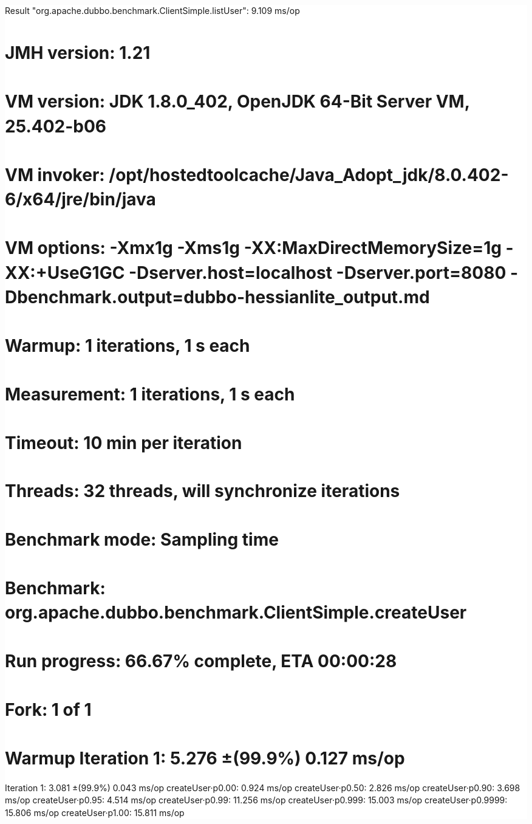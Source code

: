 
Result "org.apache.dubbo.benchmark.ClientSimple.listUser":
  9.109 ms/op


# JMH version: 1.21
# VM version: JDK 1.8.0_402, OpenJDK 64-Bit Server VM, 25.402-b06
# VM invoker: /opt/hostedtoolcache/Java_Adopt_jdk/8.0.402-6/x64/jre/bin/java
# VM options: -Xmx1g -Xms1g -XX:MaxDirectMemorySize=1g -XX:+UseG1GC -Dserver.host=localhost -Dserver.port=8080 -Dbenchmark.output=dubbo-hessianlite_output.md
# Warmup: 1 iterations, 1 s each
# Measurement: 1 iterations, 1 s each
# Timeout: 10 min per iteration
# Threads: 32 threads, will synchronize iterations
# Benchmark mode: Sampling time
# Benchmark: org.apache.dubbo.benchmark.ClientSimple.createUser

# Run progress: 66.67% complete, ETA 00:00:28
# Fork: 1 of 1
# Warmup Iteration   1: 5.276 ±(99.9%) 0.127 ms/op
Iteration   1: 3.081 ±(99.9%) 0.043 ms/op
                 createUser·p0.00:   0.924 ms/op
                 createUser·p0.50:   2.826 ms/op
                 createUser·p0.90:   3.698 ms/op
                 createUser·p0.95:   4.514 ms/op
                 createUser·p0.99:   11.256 ms/op
                 createUser·p0.999:  15.003 ms/op
                 createUser·p0.9999: 15.806 ms/op
                 createUser·p1.00:   15.811 ms/op
